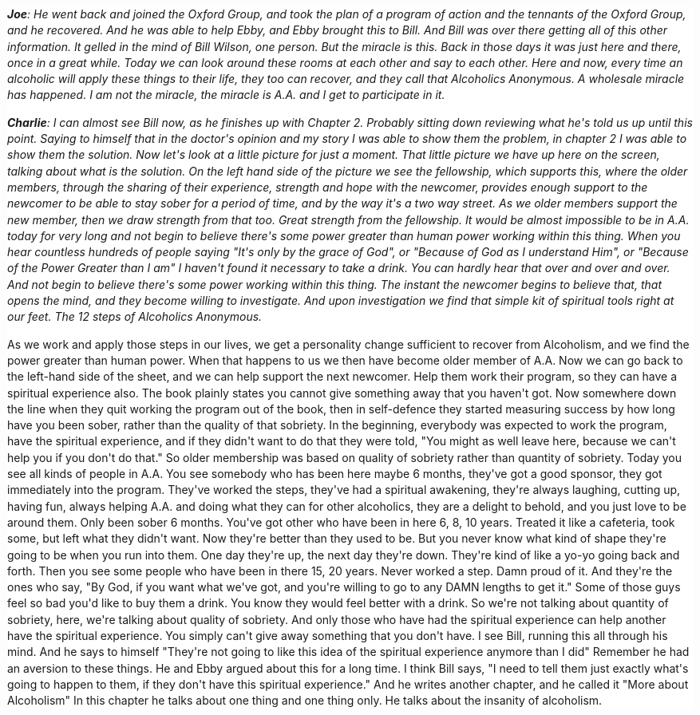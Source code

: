 <i>**Joe**: He went back and joined the Oxford Group, and took the plan of a program of action and the tennants of the Oxford Group, and he recovered. And he was able to help Ebby, and Ebby brought this to Bill. And Bill was over there getting all of this other information. It gelled in the mind of Bill Wilson, one person. But the miracle is this. Back in those days it was just here and there, once in a great while. Today we can look around these rooms at each other and say to each other. Here and now, every time an alcoholic will apply these things to their life, they too can recover, and they call that Alcoholics Anonymous. A wholesale miracle has happened. I am not the miracle, the miracle is A.A. and I get to participate in it.
</i>

<i>**Charlie**: I can almost see Bill now, as he finishes up with Chapter 2. Probably sitting down reviewing what he's told us up until this point. Saying to himself that in the doctor's opinion and my story I was able to show them the problem, in chapter 2 I was able to show them the solution. Now let's look at a little picture for just a moment. That little picture we have up here on the screen, talking about what is the solution. On the left hand side of the picture we see the fellowship, which supports this, where the older members, through the sharing of their experience, strength and hope with the newcomer, provides enough support to the newcomer to be able to stay sober for a period of time, and by the way it's a two way street. As we older members support the new member, then we draw strength from that too. Great strength from the fellowship. It would be almost impossible to be in A.A. today for very long and not begin to believe there's some power greater than human power working within this thing. When you hear countless hundreds of people saying "It's only by the grace of God", or "Because of God as I understand Him", or "Because of the Power Greater than I am" I haven't found it necessary to take a drink. You can hardly hear that over and over and over. And not begin to believe there's some power working within this thing. The instant the newcomer begins to believe that, that opens the mind, and they become willing to investigate. And upon investigation we find that simple kit of spiritual tools right at our feet. The 12 steps of Alcoholics Anonymous.
</i>

As we work and apply those steps in our lives, we get a personality change sufficient to recover from Alcoholism, and we find the power greater than human power. When that happens to us we then have become older member of A.A. Now we can go back to the left-hand side of the sheet, and we can help support the next newcomer. Help them work their program, so they can have a spiritual experience also. The book plainly states you cannot give something away that you haven't got. Now somewhere down the line when they quit working the program out of the book, then in self-defence they started measuring success by how long have you been sober, rather than the quality of that sobriety. In the beginning, everybody was expected to work the program, have the spiritual experience, and if they didn't want to do that they were told, "You might as well leave here, because we can't help you if you don't do that." So older membership was based on quality of sobriety rather than quantity of sobriety. Today you see all kinds of people in A.A. You see somebody who has been here maybe 6 months, they've got a good sponsor, they got immediately into the program. They've worked the steps, they've had a spiritual awakening, they're always laughing, cutting up, having fun, always helping A.A. and doing what they can for other alcoholics, they are a delight to behold, and you just love to be around them. Only been sober 6 months. You've got other who have been in here 6, 8, 10 years. Treated it like a cafeteria, took some, but left what they didn't want. Now they're better than they used to be. But you never know what kind of shape they're going to be when you run into them. One day they're up, the next day they're down. They're kind of like a yo-yo going back and forth. Then you see some people who have been in there 15, 20 years. Never worked a step. Damn proud of it. And they're the ones who say, "By God, if you want what we've got, and you're willing to go to any DAMN lengths to get it." Some of those guys feel so bad you'd like to buy them a drink. You know they would feel better with a drink. So we're not talking about quantity of sobriety, here, we're talking about quality of sobriety. And only those who have had the spiritual experience can help another have the spiritual experience. You simply can't give away something that you don't have. I see Bill, running this all through his mind. And he says to himself "They're not going to like this idea of the spiritual experience anymore than I did" Remember he had an aversion to these things. He and Ebby argued about this for a long time. I think Bill says, "I need to tell them just exactly what's going to happen to them, if they don't have this spiritual experience." And he writes another chapter, and he called it "More about Alcoholism" In this chapter he talks about one thing and one thing only. He talks about the insanity of alcoholism.
